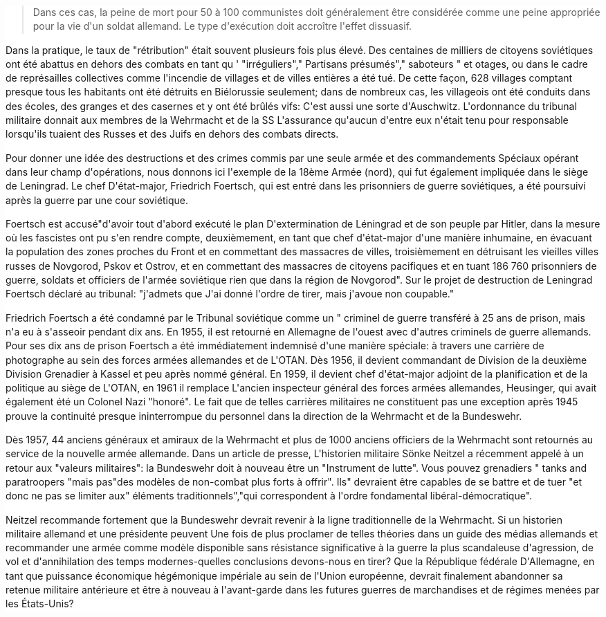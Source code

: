 > Dans ces cas, la peine de mort pour 50 à 100 communistes doit généralement être considérée comme une peine appropriée pour la vie d'un soldat allemand. Le type d'exécution doit accroître l'effet dissuasif.

Dans la pratique, le taux de "rétribution" était souvent plusieurs fois plus élevé. Des centaines de milliers de citoyens soviétiques ont été abattus en dehors des combats en tant qu ' "irréguliers"," Partisans présumés"," saboteurs " et otages, ou dans le cadre de représailles collectives comme l'incendie de villages et de villes entières a été tué. De cette façon, 628 villages comptant presque tous les habitants ont été détruits en Biélorussie seulement; dans de nombreux cas, les villageois ont été conduits dans des écoles, des granges et des casernes et y ont été brûlés vifs: C'est aussi une sorte d'Auschwitz. L'ordonnance du tribunal militaire donnait aux membres de la Wehrmacht et de la SS L'assurance qu'aucun d'entre eux n'était tenu pour responsable lorsqu'ils tuaient des Russes et des Juifs en dehors des combats directs.

Pour donner une idée des destructions et des crimes commis par une seule armée et des commandements Spéciaux opérant dans leur champ d'opérations, nous donnons ici l'exemple de la 18ème Armée (nord), qui fut également impliquée dans le siège de Leningrad.  Le chef D'état-major, Friedrich Foertsch, qui est entré dans les prisonniers de guerre soviétiques, a été poursuivi après la guerre par une cour soviétique.

Foertsch est accusé"d'avoir tout d'abord exécuté le plan D'extermination de Léningrad et de son peuple par Hitler, dans la mesure où les fascistes ont pu s'en rendre compte, deuxièmement, en tant que chef d'état-major d'une manière inhumaine, en évacuant la population des zones proches du Front et en commettant des massacres de villes, troisièmement en détruisant les vieilles villes russes de Novgorod, Pskov et Ostrov, et en commettant des massacres de citoyens pacifiques et en tuant 186 760 prisonniers de guerre, soldats et officiers de l'armée soviétique rien que dans la région de Novgorod". Sur le projet de destruction de Leningrad Foertsch déclaré au tribunal: "j'admets que J'ai donné l'ordre de tirer, mais j'avoue non coupable."

Friedrich Foertsch a été condamné par le Tribunal soviétique comme un " criminel de guerre transféré à 25 ans de prison, mais n'a eu à s'asseoir pendant dix ans. En 1955, il est retourné en Allemagne de l'ouest avec d'autres criminels de guerre allemands. Pour ses dix ans de prison Foertsch a été immédiatement indemnisé d'une manière spéciale: à travers une carrière de photographe au sein des forces armées allemandes et de L'OTAN. Dès 1956, il devient commandant de Division de la deuxième Division Grenadier à Kassel et peu après nommé général. En 1959, il devient chef d'état-major adjoint de la planification et de la politique au siège de L'OTAN, en 1961 il remplace L'ancien inspecteur général des forces armées allemandes, Heusinger, qui avait également été un Colonel Nazi "honoré". Le fait que de telles carrières militaires ne constituent pas une exception après 1945 prouve la continuité presque ininterrompue du personnel dans la direction de la Wehrmacht et de la Bundeswehr.

Dès 1957, 44 anciens généraux et amiraux de la Wehrmacht et plus de 1000 anciens officiers de la Wehrmacht sont retournés au service de la nouvelle armée allemande. Dans un article de presse, L'historien militaire Sönke Neitzel a récemment appelé à un retour aux "valeurs militaires": la Bundeswehr doit à nouveau être un "Instrument de lutte". Vous pouvez grenadiers " tanks and paratroopers "mais pas"des modèles de non-combat plus forts à offrir". Ils" devraient être capables de se battre et de tuer "et donc ne pas se limiter aux" éléments traditionnels","qui correspondent à l'ordre fondamental libéral-démocratique".

Neitzel recommande fortement que la Bundeswehr devrait revenir à la ligne traditionnelle de la Wehrmacht. Si un historien militaire allemand et une présidente peuvent Une fois de plus proclamer de telles théories dans un guide des médias allemands et recommander une armée comme modèle disponible sans résistance significative à la guerre la plus scandaleuse d'agression, de vol et d'annihilation des temps modernes-quelles conclusions devons-nous en tirer? Que la République fédérale D'Allemagne, en tant que puissance économique hégémonique impériale au sein de l'Union européenne, devrait finalement abandonner sa retenue militaire antérieure et être à nouveau à l'avant-garde dans les futures guerres de marchandises et de régimes menées par les États-Unis?
